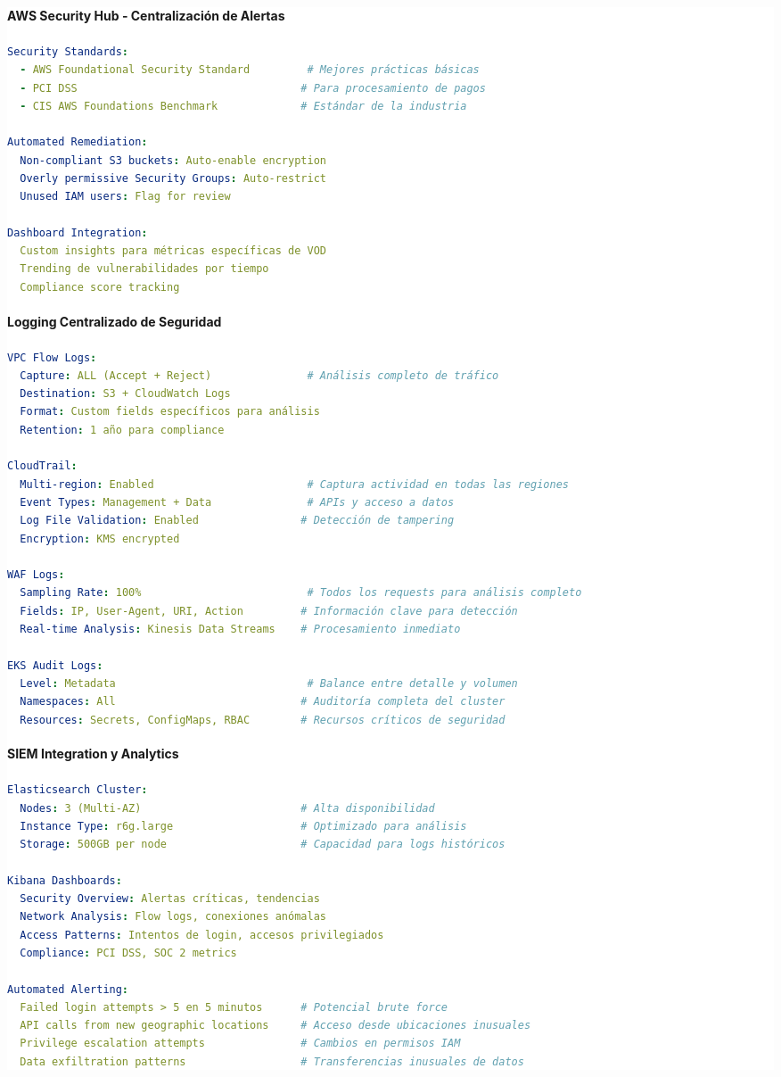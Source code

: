 #### AWS Security Hub - Centralización de Alertas

```yaml
Security Standards:
  - AWS Foundational Security Standard         # Mejores prácticas básicas
  - PCI DSS                                   # Para procesamiento de pagos
  - CIS AWS Foundations Benchmark             # Estándar de la industria
  
Automated Remediation:
  Non-compliant S3 buckets: Auto-enable encryption
  Overly permissive Security Groups: Auto-restrict
  Unused IAM users: Flag for review
  
Dashboard Integration:
  Custom insights para métricas específicas de VOD
  Trending de vulnerabilidades por tiempo
  Compliance score tracking
```

#### Logging Centralizado de Seguridad

```yaml
VPC Flow Logs:
  Capture: ALL (Accept + Reject)               # Análisis completo de tráfico
  Destination: S3 + CloudWatch Logs
  Format: Custom fields específicos para análisis
  Retention: 1 año para compliance
  
CloudTrail:
  Multi-region: Enabled                        # Captura actividad en todas las regiones
  Event Types: Management + Data               # APIs y acceso a datos
  Log File Validation: Enabled                # Detección de tampering
  Encryption: KMS encrypted
  
WAF Logs:
  Sampling Rate: 100%                          # Todos los requests para análisis completo
  Fields: IP, User-Agent, URI, Action         # Información clave para detección
  Real-time Analysis: Kinesis Data Streams    # Procesamiento inmediato
  
EKS Audit Logs:
  Level: Metadata                              # Balance entre detalle y volumen
  Namespaces: All                             # Auditoría completa del cluster
  Resources: Secrets, ConfigMaps, RBAC        # Recursos críticos de seguridad
```

#### SIEM Integration y Analytics

```yaml
Elasticsearch Cluster:
  Nodes: 3 (Multi-AZ)                         # Alta disponibilidad
  Instance Type: r6g.large                    # Optimizado para análisis
  Storage: 500GB per node                     # Capacidad para logs históricos
  
Kibana Dashboards:
  Security Overview: Alertas críticas, tendencias
  Network Analysis: Flow logs, conexiones anómalas
  Access Patterns: Intentos de login, accesos privilegiados
  Compliance: PCI DSS, SOC 2 metrics
  
Automated Alerting:
  Failed login attempts > 5 en 5 minutos      # Potencial brute force
  API calls from new geographic locations     # Acceso desde ubicaciones inusuales
  Privilege escalation attempts               # Cambios en permisos IAM
  Data exfiltration patterns                  # Transferencias inusuales de datos
```
